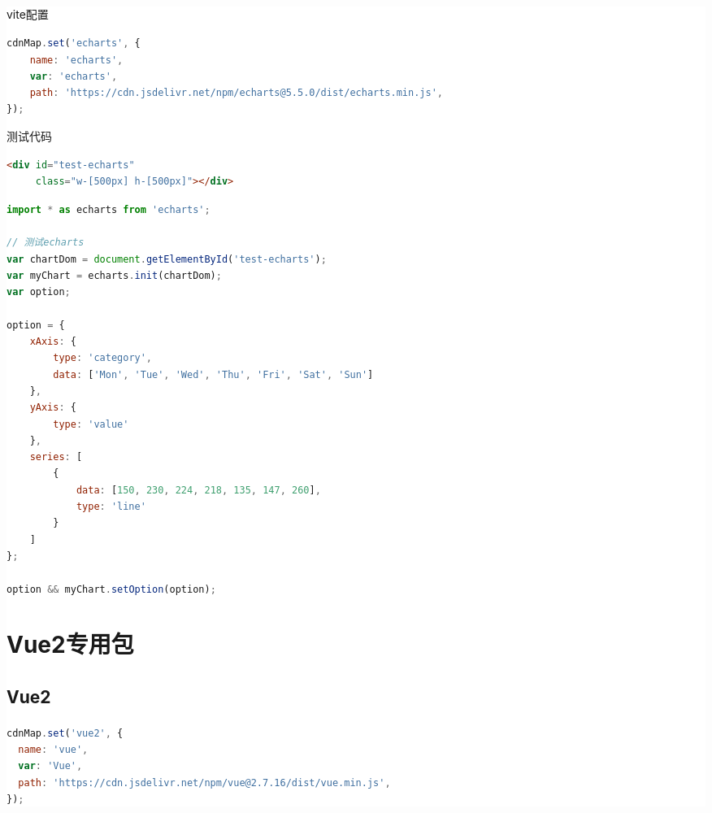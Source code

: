 vite配置

```javascript
cdnMap.set('echarts', {
	name: 'echarts',
	var: 'echarts',
	path: 'https://cdn.jsdelivr.net/npm/echarts@5.5.0/dist/echarts.min.js',
});
```

测试代码

```html
<div id="test-echarts"
	 class="w-[500px] h-[500px]"></div>
```

```javascript
import * as echarts from 'echarts';

// 测试echarts
var chartDom = document.getElementById('test-echarts');
var myChart = echarts.init(chartDom);
var option;

option = {
	xAxis: {
		type: 'category',
		data: ['Mon', 'Tue', 'Wed', 'Thu', 'Fri', 'Sat', 'Sun']
	},
	yAxis: {
		type: 'value'
	},
	series: [
		{
			data: [150, 230, 224, 218, 135, 147, 260],
			type: 'line'
		}
	]
};

option && myChart.setOption(option);
```



# Vue2专用包

## Vue2

```javascript
cdnMap.set('vue2', {
  name: 'vue',
  var: 'Vue',
  path: 'https://cdn.jsdelivr.net/npm/vue@2.7.16/dist/vue.min.js',
});
```
